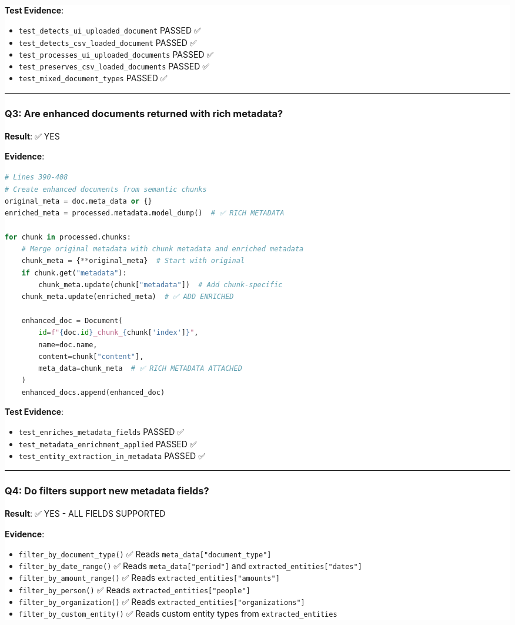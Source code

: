 **Test Evidence**:
- `test_detects_ui_uploaded_document` PASSED ✅
- `test_detects_csv_loaded_document` PASSED ✅
- `test_processes_ui_uploaded_documents` PASSED ✅
- `test_preserves_csv_loaded_documents` PASSED ✅
- `test_mixed_document_types` PASSED ✅

---

### Q3: Are enhanced documents returned with rich metadata?
**Result**: ✅ YES

**Evidence**:
```python
# Lines 390-408
# Create enhanced documents from semantic chunks
original_meta = doc.meta_data or {}
enriched_meta = processed.metadata.model_dump()  # ✅ RICH METADATA

for chunk in processed.chunks:
    # Merge original metadata with chunk metadata and enriched metadata
    chunk_meta = {**original_meta}  # Start with original
    if chunk.get("metadata"):
        chunk_meta.update(chunk["metadata"])  # Add chunk-specific
    chunk_meta.update(enriched_meta)  # ✅ ADD ENRICHED

    enhanced_doc = Document(
        id=f"{doc.id}_chunk_{chunk['index']}",
        name=doc.name,
        content=chunk["content"],
        meta_data=chunk_meta  # ✅ RICH METADATA ATTACHED
    )
    enhanced_docs.append(enhanced_doc)
```

**Test Evidence**:
- `test_enriches_metadata_fields` PASSED ✅
- `test_metadata_enrichment_applied` PASSED ✅
- `test_entity_extraction_in_metadata` PASSED ✅

---

### Q4: Do filters support new metadata fields?
**Result**: ✅ YES - ALL FIELDS SUPPORTED

**Evidence**:
- `filter_by_document_type()` ✅ Reads `meta_data["document_type"]`
- `filter_by_date_range()` ✅ Reads `meta_data["period"]` and `extracted_entities["dates"]`
- `filter_by_amount_range()` ✅ Reads `extracted_entities["amounts"]`
- `filter_by_person()` ✅ Reads `extracted_entities["people"]`
- `filter_by_organization()` ✅ Reads `extracted_entities["organizations"]`
- `filter_by_custom_entity()` ✅ Reads custom entity types from `extracted_entities`
